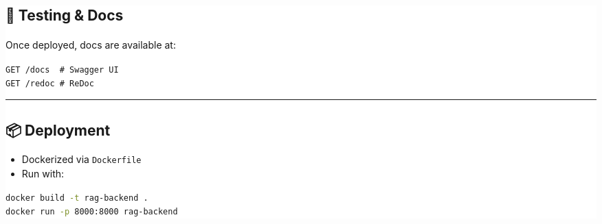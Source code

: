 
## 🧪 Testing & Docs

Once deployed, docs are available at:

```
GET /docs  # Swagger UI
GET /redoc # ReDoc
```

---

## 📦 Deployment

- Dockerized via `Dockerfile`
- Run with:

```bash
docker build -t rag-backend .
docker run -p 8000:8000 rag-backend
```
